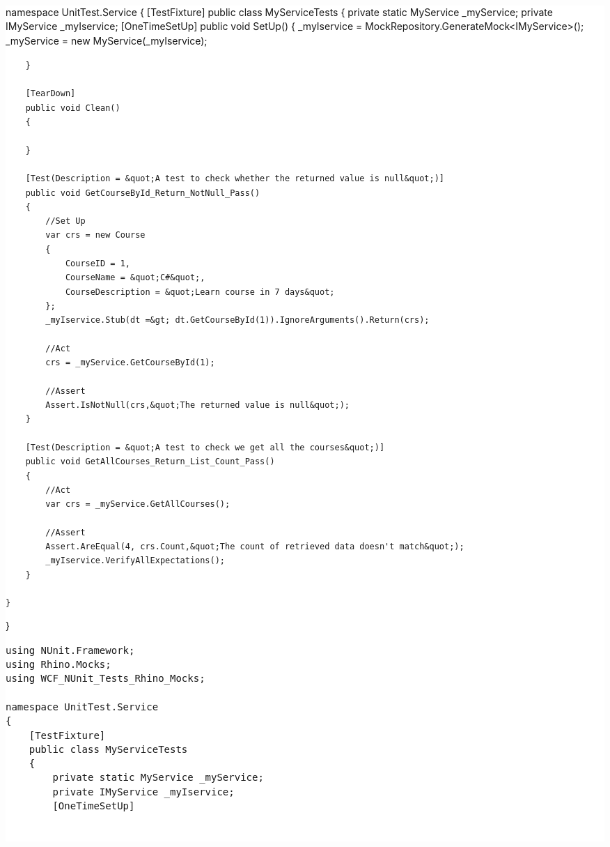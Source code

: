 namespace UnitTest.Service
{
    [TestFixture]
    public class MyServiceTests
    {
        private static MyService _myService;
        private IMyService _myIservice;
        [OneTimeSetUp]
        public void SetUp()
        {
            _myIservice = MockRepository.GenerateMock&lt;IMyService&gt;();
            _myService = new MyService(_myIservice);
             
        }
 
        [TearDown]
        public void Clean()
        {
            
        }
 
        [Test(Description = &quot;A test to check whether the returned value is null&quot;)]
        public void GetCourseById_Return_NotNull_Pass()
        {
            //Set Up
            var crs = new Course
            {
                CourseID = 1,
                CourseName = &quot;C#&quot;,
                CourseDescription = &quot;Learn course in 7 days&quot;
            };
            _myIservice.Stub(dt =&gt; dt.GetCourseById(1)).IgnoreArguments().Return(crs);
 
            //Act
            crs = _myService.GetCourseById(1);
 
            //Assert
            Assert.IsNotNull(crs,&quot;The returned value is null&quot;);
        }
 
        [Test(Description = &quot;A test to check we get all the courses&quot;)]
        public void GetAllCourses_Return_List_Count_Pass()
        {
            //Act
            var crs = _myService.GetAllCourses();
 
            //Assert
            Assert.AreEqual(4, crs.Count,&quot;The count of retrieved data doesn't match&quot;);
            _myIservice.VerifyAllExpectations();
        }
 
    }
}</pre>
<div class="preview">
<pre class="js">using&nbsp;NUnit.Framework;&nbsp;
using&nbsp;Rhino.Mocks;&nbsp;
using&nbsp;WCF_NUnit_Tests_Rhino_Mocks;&nbsp;
&nbsp;&nbsp;
namespace&nbsp;UnitTest.Service&nbsp;
<span class="js__brace">{</span>&nbsp;
&nbsp;&nbsp;&nbsp;&nbsp;[TestFixture]&nbsp;
&nbsp;&nbsp;&nbsp;&nbsp;public&nbsp;class&nbsp;MyServiceTests&nbsp;
&nbsp;&nbsp;&nbsp;&nbsp;<span class="js__brace">{</span>&nbsp;
&nbsp;&nbsp;&nbsp;&nbsp;&nbsp;&nbsp;&nbsp;&nbsp;private&nbsp;static&nbsp;MyService&nbsp;_myService;&nbsp;
&nbsp;&nbsp;&nbsp;&nbsp;&nbsp;&nbsp;&nbsp;&nbsp;private&nbsp;IMyService&nbsp;_myIservice;&nbsp;
&nbsp;&nbsp;&nbsp;&nbsp;&nbsp;&nbsp;&nbsp;&nbsp;[OneTimeSetUp]&nbsp;